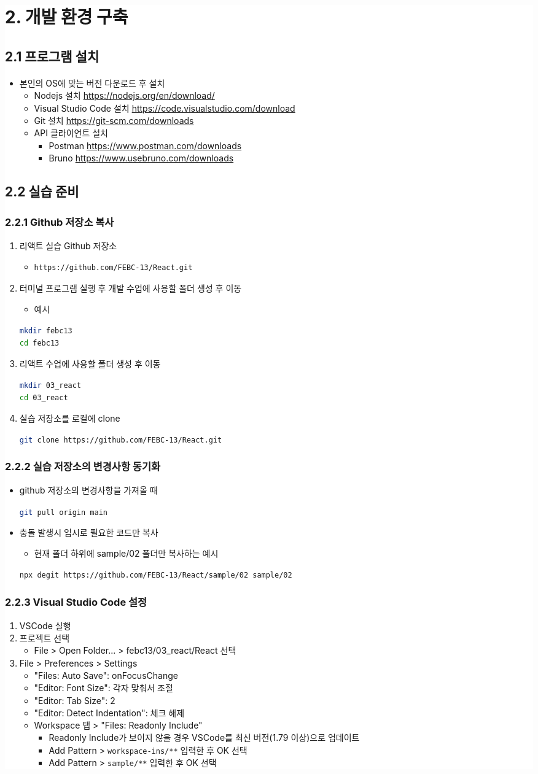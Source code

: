 # 2. 개발 환경 구축

## 2.1 프로그램 설치
* 본인의 OS에 맞는 버전 다운로드 후 설치
  - Nodejs 설치 <https://nodejs.org/en/download/>
  - Visual Studio Code 설치 <https://code.visualstudio.com/download>
  - Git 설치 <https://git-scm.com/downloads>
  - API 클라이언트 설치
    - Postman <https://www.postman.com/downloads>
    - Bruno <https://www.usebruno.com/downloads>

## 2.2 실습 준비
### 2.2.1 Github 저장소 복사
1. 리액트 실습 Github 저장소
    * `https://github.com/FEBC-13/React.git`
    
2. 터미널 프로그램 실행 후 개발 수업에 사용할 폴더 생성 후 이동
    * 예시
    ```sh
    mkdir febc13
    cd febc13
    ```

3. 리액트 수업에 사용할 폴더 생성 후 이동
    ```sh
    mkdir 03_react
    cd 03_react
    ```
    
4. 실습 저장소를 로컬에 clone
    ```sh
    git clone https://github.com/FEBC-13/React.git
    ```

### 2.2.2 실습 저장소의 변경사항 동기화
* github 저장소의 변경사항을 가져올 때
    ```sh
    git pull origin main
    ```
    
* 충돌 발생시 임시로 필요한 코드만 복사
    - 현재 폴더 하위에 sample/02 폴더만 복사하는 예시
    ```sh
    npx degit https://github.com/FEBC-13/React/sample/02 sample/02 
    ```

### 2.2.3 Visual Studio Code 설정
1. VSCode 실행
2. 프로젝트 선택
    * File > Open Folder... > febc13/03_react/React 선택
3. File > Preferences > Settings
    * "Files: Auto Save": onFocusChange
    * "Editor: Font Size": 각자 맞춰서 조절
    * "Editor: Tab Size": 2
    * "Editor: Detect Indentation": 체크 해제
    * Workspace 탭 > "Files: Readonly Include"
      - Readonly Include가 보이지 않을 경우 VSCode를 최신 버전(1.79 이상)으로 업데이트
      - Add Pattern > `workspace-ins/**` 입력한 후 OK 선택
      - Add Pattern > `sample/**` 입력한 후 OK 선택
